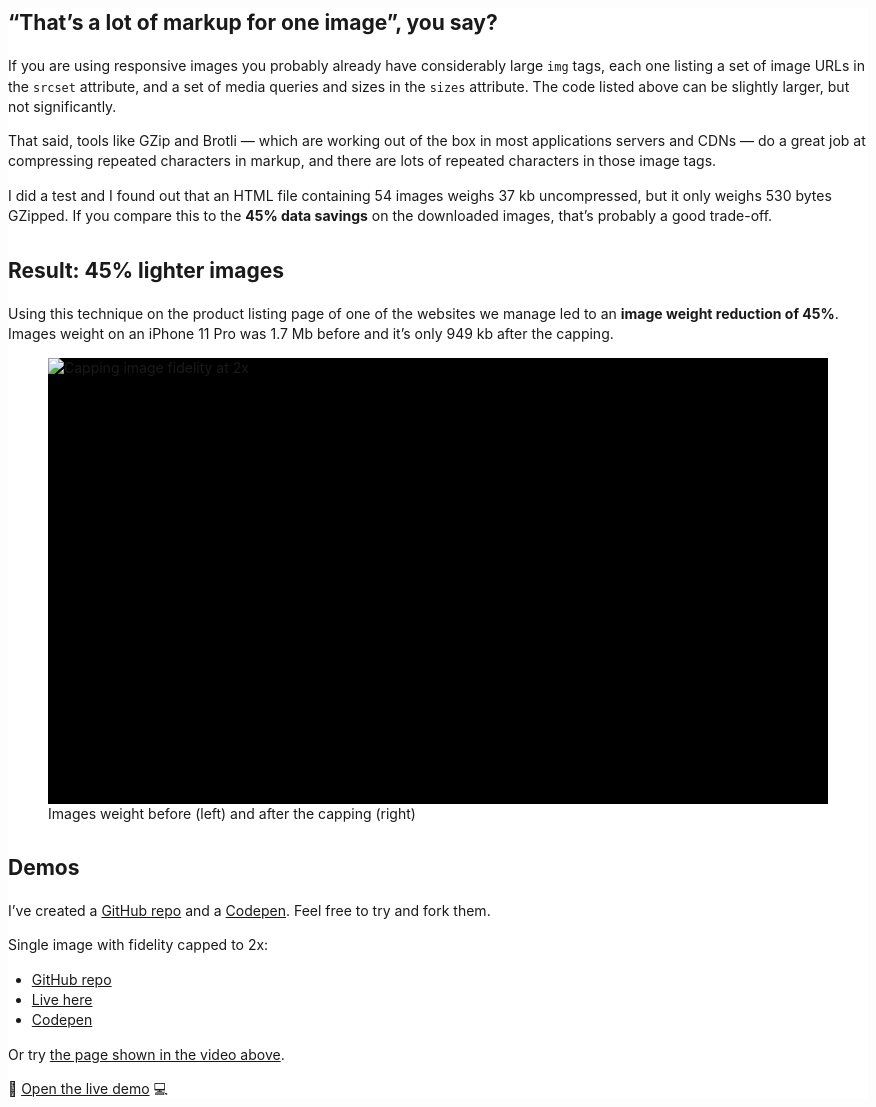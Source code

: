## “That’s a lot of markup for one image”, you say?

If you are using responsive images you probably already have considerably large `img` tags, each one listing a set of image URLs in the `srcset` attribute, and a set of media queries and sizes in the `sizes` attribute. The code listed above can be slightly larger, but not significantly.

That said, tools like GZip and Brotli — which are working out of the box in most applications servers and CDNs — do a great job at compressing repeated characters in markup, and there are lots of repeated characters in those image tags.

I did a test and I found out that an HTML file containing 54 images weighs 37 kb uncompressed, but it only weighs 530 bytes GZipped. If you compare this to the **45% data savings** on the downloaded images, that’s probably a good trade-off.

## Result: 45% lighter images

Using this technique on the product listing page of one of the websites we manage led to an **image weight reduction of 45%**. Images weight on an iPhone 11 Pro was 1.7 Mb before and it’s only 949 kb after the capping.

<figure>
  <div class="post-image-spacer" style="background-color: #000; padding-bottom: 54.5%">
    <picture>
        <source type="image/webp" srcset="/assets/post-images/capping-image-fidelity-to-2x/image-weight-reduction__1x.webp 1x, /assets/post-images/capping-image-fidelity-to-2x/image-weight-reduction__2x.webp 2x">
        <img alt="Capping image fidelity at 2x" src="/assets/post-images/capping-image-fidelity-to-2x/image-weight-reduction__2x.jpg" srcset="/assets/post-images/capping-image-fidelity-to-2x/image-weight-reduction__1x.jpg 1x, /assets/post-images/capping-image-fidelity-to-2x/image-weight-reduction__2x.jpg 2x" class="post-image">
    </picture>
  </div>
  <figcaption>Images weight before (left) and after the capping (right)</figcaption>
</figure>

<div class="videoWrapper">
    <iframe class="lazy" width="560" height="315" data-src="https://www.youtube.com/embed/c2frAgQ_8lQ" frameborder="0" allow="accelerometer; autoplay; clipboard-write; encrypted-media; gyroscope; picture-in-picture" allowfullscreen></iframe>
</div>


## Demos

I’ve created a [GitHub repo](https://github.com/verlok/cap-image-fidelity-to-2x) and a [Codepen](https://codepen.io/verlok/pen/wvWRgEG). Feel free to try and fork them.

Single image with fidelity capped to 2x:

- [GitHub repo](https://github.com/verlok/cap-image-fidelity-to-2x)
- [Live here](https://www.andreaverlicchi.eu/cap-image-fidelity-to-2x/)
- [Codepen](https://codepen.io/verlok/pen/wvWRgEG)

Or try [the page shown in the video above](https://faulty-driving.surge.sh/).

🌟 [Open the live demo](https://www.andreaverlicchi.eu/cap-image-fidelity-to-2x/) 💻
